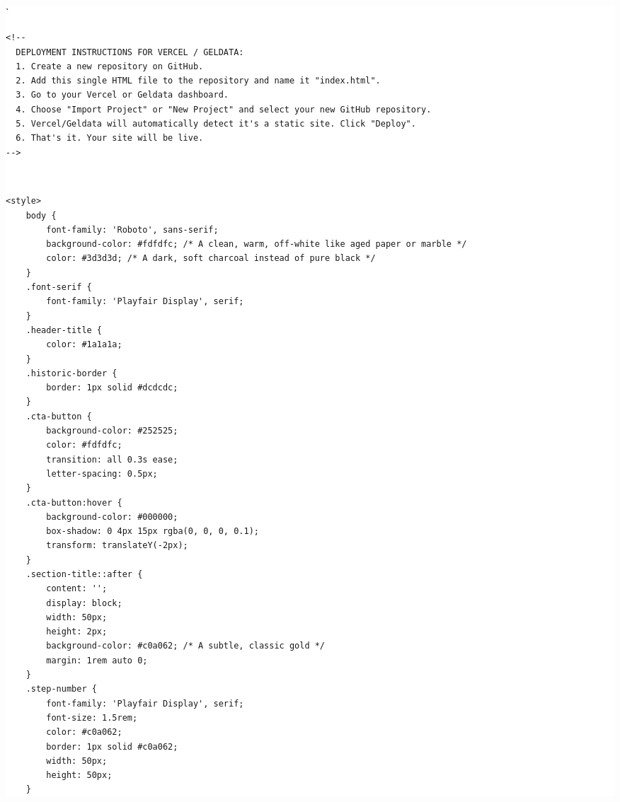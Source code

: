 `<!DOCTYPE html>
<html lang="en" class="scroll-smooth">
<head>
    <meta charset="UTF-8">
    <meta name="viewport" content="width=device-width, initial-scale=1.0">
    <title>Link Launch - The First Autonomous Affiliate Income System</title>
    
    <!-- 
      DEPLOYMENT INSTRUCTIONS FOR VERCEL / GELDATA:
      1. Create a new repository on GitHub.
      2. Add this single HTML file to the repository and name it "index.html".
      3. Go to your Vercel or Geldata dashboard.
      4. Choose "Import Project" or "New Project" and select your new GitHub repository.
      5. Vercel/Geldata will automatically detect it's a static site. Click "Deploy".
      6. That's it. Your site will be live.
    -->
 
    <script src="https://cdn.tailwindcss.com"></script>
    <link rel="preconnect" href="https://fonts.googleapis.com">
    <link rel="preconnect" href="https://fonts.gstatic.com" crossorigin>
    <link href="https://fonts.googleapis.com/css2?family=Playfair+Display:wght@700;800&family=Roboto:wght@300;400;500&display=swap" rel="stylesheet">
    
    <style>
        body {
            font-family: 'Roboto', sans-serif;
            background-color: #fdfdfc; /* A clean, warm, off-white like aged paper or marble */
            color: #3d3d3d; /* A dark, soft charcoal instead of pure black */
        }
        .font-serif {
            font-family: 'Playfair Display', serif;
        }
        .header-title {
            color: #1a1a1a;
        }
        .historic-border {
            border: 1px solid #dcdcdc;
        }
        .cta-button {
            background-color: #252525;
            color: #fdfdfc;
            transition: all 0.3s ease;
            letter-spacing: 0.5px;
        }
        .cta-button:hover {
            background-color: #000000;
            box-shadow: 0 4px 15px rgba(0, 0, 0, 0.1);
            transform: translateY(-2px);
        }
        .section-title::after {
            content: '';
            display: block;
            width: 50px;
            height: 2px;
            background-color: #c0a062; /* A subtle, classic gold */
            margin: 1rem auto 0;
        }
        .step-number {
            font-family: 'Playfair Display', serif;
            font-size: 1.5rem;
            color: #c0a062;
            border: 1px solid #c0a062;
            width: 50px;
            height: 50px;
        }